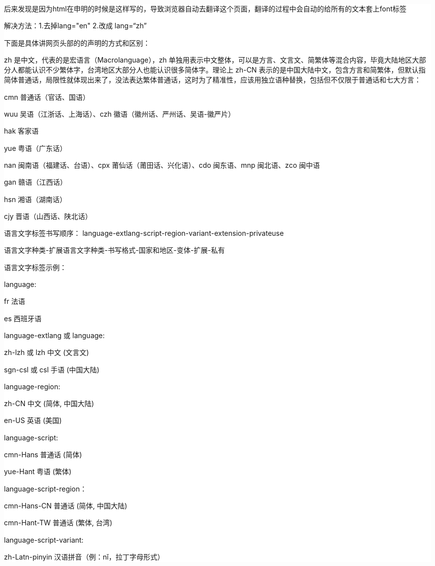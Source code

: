 后来发现是因为html在申明的时候是这样写的，导致浏览器自动去翻译这个页面，翻译的过程中会自动的给所有的文本套上font标签

解决方法：1.去掉lang="en" 2.改成 lang=“zh”

下面是具体讲网页头部的的声明的方式和区别：

zh 是中文，代表的是宏语言（Macrolanguage），zh 单独用表示中文整体，可以是方言、文言文、简繁体等混合内容，毕竟大陆地区大部分人都能认识不少繁体字，台湾地区大部分人也能认识很多简体字。理论上 zh-CN 表示的是中国大陆中文，包含方言和简繁体，但默认指简体普通话，局限性就体现出来了，没法表达繁体普通话，这时为了精准性，应该用独立语种替换，包括但不仅限于普通话和七大方言：

cmn 普通话（官话、国语）

wuu 吴语（江浙话、上海话）、czh 徽语（徽州话、严州话、吴语-徽严片）

hak 客家语

yue 粤语（广东话）

nan 闽南语（福建话、台语）、cpx 莆仙话（莆田话、兴化语）、cdo 闽东语、mnp 闽北语、zco 闽中语

gan 赣语（江西话）

hsn 湘语（湖南话）

cjy 晋语（山西话、陕北话）

语言文字标签书写顺序：
language-extlang-script-region-variant-extension-privateuse

语言文字种类-扩展语言文字种类-书写格式-国家和地区-变体-扩展-私有

语言文字标签示例：

language:

fr 法语

es 西班牙语

language-extlang 或 language:

zh-lzh 或 lzh 中文 (文言文)

sgn-csl 或 csl 手语 (中国大陆)

language-region:

zh-CN 中文 (简体, 中国大陆)

en-US 英语 (美国)

language-script:

cmn-Hans 普通话 (简体)

yue-Hant 粤语 (繁体)

language-script-region：

cmn-Hans-CN 普通话 (简体, 中国大陆)

cmn-Hant-TW 普通话 (繁体, 台湾)

language-script-variant:

zh-Latn-pinyin 汉语拼音（例：nǐ，拉丁字母形式）
